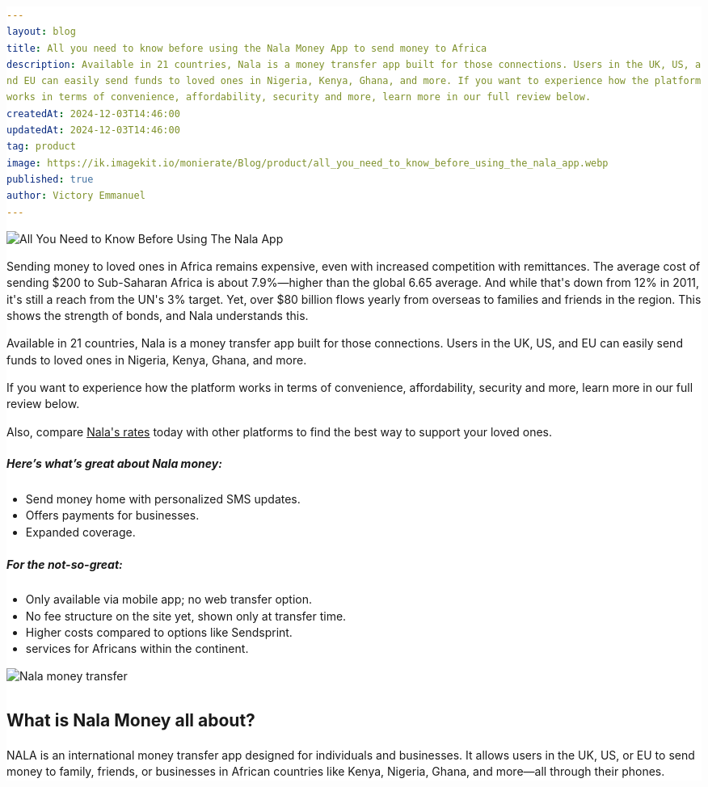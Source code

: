```yaml
---
layout: blog
title: All you need to know before using the Nala Money App to send money to Africa
description: Available in 21 countries, Nala is a money transfer app built for those connections. Users in the UK, US, and EU can easily send funds to loved ones in Nigeria, Kenya, Ghana, and more. If you want to experience how the platform works in terms of convenience, affordability, security and more, learn more in our full review below.
createdAt: 2024-12-03T14:46:00
updatedAt: 2024-12-03T14:46:00
tag: product
image: https://ik.imagekit.io/monierate/Blog/product/all_you_need_to_know_before_using_the_nala_app.webp
published: true
author: Victory Emmanuel
---
```

![All You Need to Know Before Using The Nala App](https://ik.imagekit.io/monierate/Blog/product/all_you_need_to_know_before_using_the_nala_app.webp)

Sending money to loved ones in Africa remains expensive, even with increased competition with remittances. The average cost of sending $200 to Sub-Saharan Africa is about 7.9%—higher than the global 6.65 average. And while that's down from 12% in 2011, it's still a reach from the UN's 3% target. Yet, over $80 billion flows yearly from overseas to families and friends in the region. This shows the strength of bonds, and Nala understands this.

Available in 21 countries, Nala is a money transfer app built for those connections. Users in the UK, US, and EU can easily send funds to loved ones in Nigeria, Kenya, Ghana, and more.

If you want to experience how the platform works in terms of convenience, affordability, security and more, learn more in our full review below.

Also, compare [Nala's rates](https://monierate.com/converter/nala/?Amount=1&From=USD&To=NGN) today with other platforms to find the best way to support your loved ones.

##### Here’s what’s great about Nala money:
-   Send money home with personalized SMS updates.
-   Offers payments for businesses.
-   Expanded coverage.

##### For the not-so-great:

-   Only available via mobile app; no web transfer option.
-   No fee structure on the site yet, shown only at transfer time.
-   Higher costs compared to options like Sendsprint.
-   services for Africans within the continent.
  
![Nala money transfer](https://ik.imagekit.io/monierate/Blog/product/nala-money-transfer.webp?updatedAt=1733229527690)

## What is Nala Money all about?

NALA is an international money transfer app designed for individuals and businesses. It allows users in the UK, US, or EU to send money to family, friends, or businesses in African countries like Kenya, Nigeria, Ghana, and more—all through their phones.
